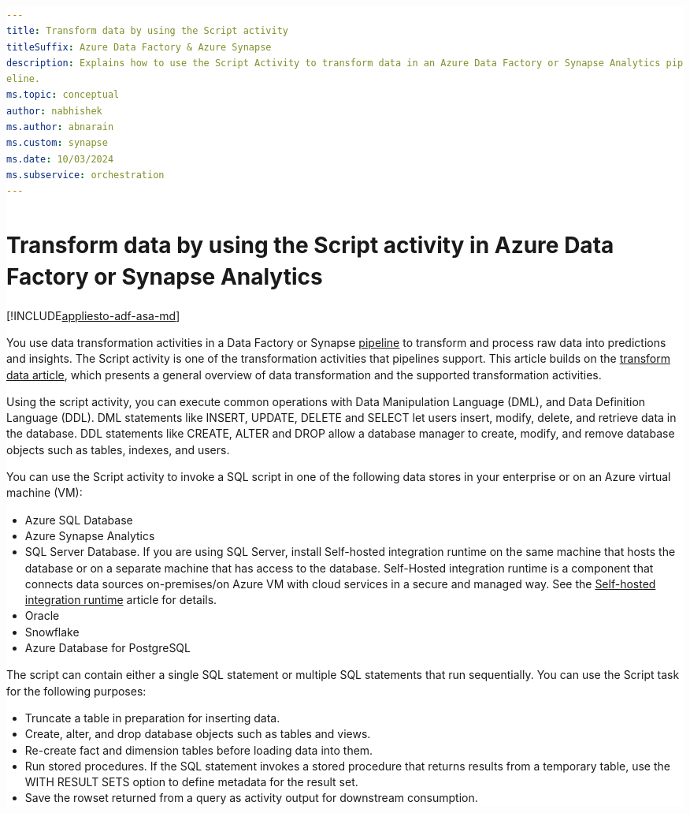 ```yaml
---
title: Transform data by using the Script activity
titleSuffix: Azure Data Factory & Azure Synapse
description: Explains how to use the Script Activity to transform data in an Azure Data Factory or Synapse Analytics pipeline.
ms.topic: conceptual
author: nabhishek
ms.author: abnarain
ms.custom: synapse
ms.date: 10/03/2024
ms.subservice: orchestration
---
```


# Transform data by using the Script activity in Azure Data Factory or Synapse Analytics 

[!INCLUDE[appliesto-adf-asa-md](includes/appliesto-adf-asa-md.md)]

You use data transformation activities in a Data Factory or Synapse [pipeline](concepts-pipelines-activities.md) to transform and process raw data into predictions and insights. The Script activity is one of the transformation activities that pipelines support. This article builds on the [transform data article](transform-data.md), which presents a general overview of data transformation and the supported transformation activities. 

Using the script activity, you can execute common operations with Data Manipulation Language (DML), and Data Definition Language (DDL). DML statements like INSERT, UPDATE, DELETE and SELECT let users insert, modify, delete, and retrieve data in the database. DDL statements like CREATE, ALTER and DROP allow a database manager to create, modify, and remove database objects such as tables, indexes, and users.

You can use the Script activity to invoke a SQL script in one of the following data stores in your enterprise or on an Azure virtual machine (VM): 

- Azure SQL Database 
- Azure Synapse Analytics 
- SQL Server Database. If you are using SQL Server, install Self-hosted integration runtime on the same machine that hosts the database or on a separate machine that has access to the database. Self-Hosted integration runtime is a component that connects data sources on-premises/on Azure VM with cloud services in a secure and managed way. See the [Self-hosted integration runtime](create-self-hosted-integration-runtime.md) article for details. 
- Oracle
- Snowflake
- Azure Database for PostgreSQL

The script can contain either a single SQL statement or multiple SQL statements that run sequentially. You can use the Script task for the following purposes:

- Truncate a table in preparation for inserting data. 
- Create, alter, and drop database objects such as tables and views. 
- Re-create fact and dimension tables before loading data into them. 
- Run stored procedures. If the SQL statement invokes a stored procedure that returns results from a temporary table, use the WITH RESULT SETS option to define metadata for the result set. 
- Save the rowset returned from a query as activity output for downstream consumption. 
